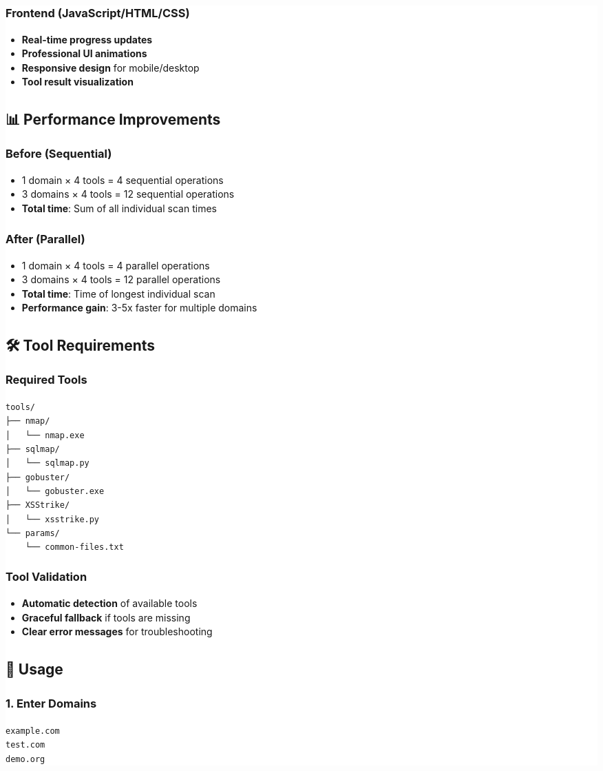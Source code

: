 ### Frontend (JavaScript/HTML/CSS)
- **Real-time progress updates**
- **Professional UI animations**
- **Responsive design** for mobile/desktop
- **Tool result visualization**

## 📊 Performance Improvements

### Before (Sequential)
- 1 domain × 4 tools = 4 sequential operations
- 3 domains × 4 tools = 12 sequential operations
- **Total time**: Sum of all individual scan times

### After (Parallel)
- 1 domain × 4 tools = 4 parallel operations
- 3 domains × 4 tools = 12 parallel operations  
- **Total time**: Time of longest individual scan
- **Performance gain**: 3-5x faster for multiple domains

## 🛠️ Tool Requirements

### Required Tools
```
tools/
├── nmap/
│   └── nmap.exe
├── sqlmap/
│   └── sqlmap.py
├── gobuster/
│   └── gobuster.exe
├── XSStrike/
│   └── xsstrike.py
└── params/
    └── common-files.txt
```

### Tool Validation
- **Automatic detection** of available tools
- **Graceful fallback** if tools are missing
- **Clear error messages** for troubleshooting

## 🚀 Usage

### 1. Enter Domains
```
example.com
test.com
demo.org
```
